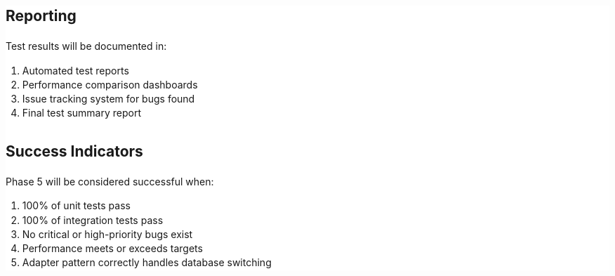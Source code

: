 ## Reporting

Test results will be documented in:

1. Automated test reports
2. Performance comparison dashboards
3. Issue tracking system for bugs found
4. Final test summary report

## Success Indicators

Phase 5 will be considered successful when:

1. 100% of unit tests pass
2. 100% of integration tests pass
3. No critical or high-priority bugs exist
4. Performance meets or exceeds targets
5. Adapter pattern correctly handles database switching 
